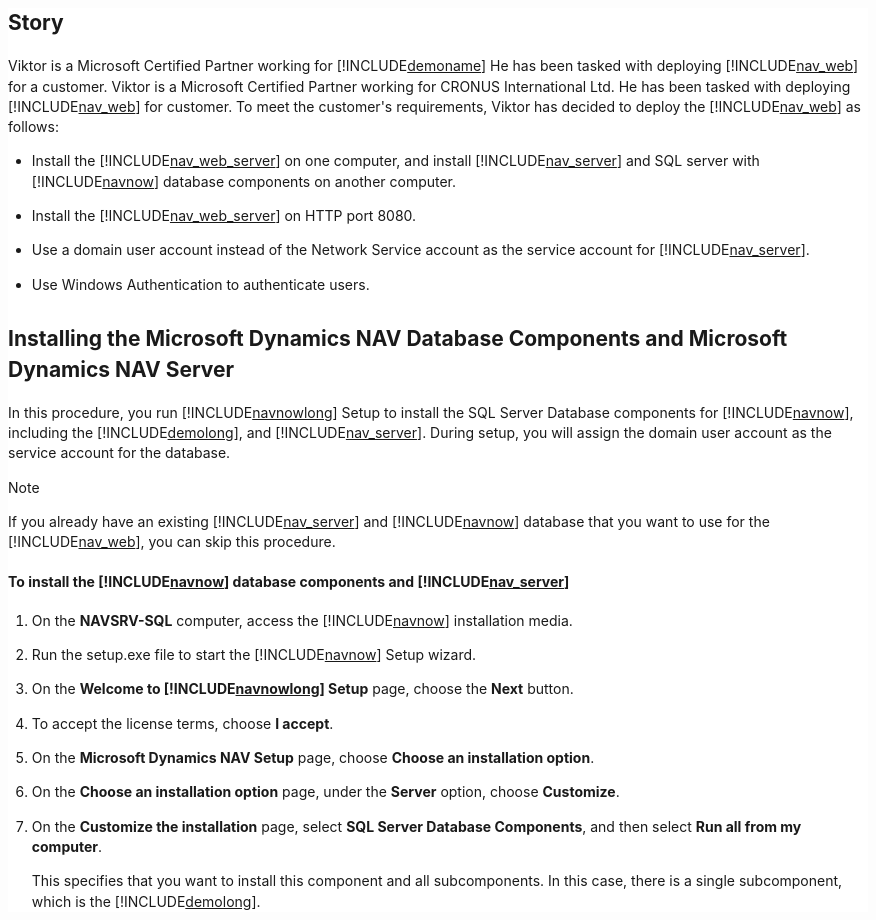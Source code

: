 ## Story  
 Viktor is a Microsoft Certified Partner working for [!INCLUDE[demoname](includes/demoname_md.md)] He has been tasked with deploying [!INCLUDE[nav_web](includes/nav_web_md.md)] for a customer. Viktor is a Microsoft Certified Partner working for CRONUS International Ltd. He has been tasked with deploying [!INCLUDE[nav_web](includes/nav_web_md.md)] for customer. To meet the customer's requirements, Viktor has decided to deploy the [!INCLUDE[nav_web](includes/nav_web_md.md)] as follows:  

-   Install the [!INCLUDE[nav_web_server](includes/nav_web_server_md.md)] on one computer, and install [!INCLUDE[nav_server](includes/nav_server_md.md)] and SQL server with [!INCLUDE[navnow](includes/navnow_md.md)] database components on another computer.  

-   Install the [!INCLUDE[nav_web_server](includes/nav_web_server_md.md)] on HTTP port 8080.  

-   Use a domain user account instead of the Network Service account as the service account for [!INCLUDE[nav_server](includes/nav_server_md.md)].  

-   Use Windows Authentication to authenticate users.  

##  <a name="InstallDatabase"></a> Installing the Microsoft Dynamics NAV Database Components and Microsoft Dynamics NAV Server  
 In this procedure, you run [!INCLUDE[navnowlong](includes/navnowlong_md.md)] Setup to install the SQL Server Database components for [!INCLUDE[navnow](includes/navnow_md.md)], including the [!INCLUDE[demolong](includes/demolong_md.md)], and [!INCLUDE[nav_server](includes/nav_server_md.md)]. During setup, you will assign the domain user account as the service account for the database.  

> [!NOTE]  
>  If you already have an existing [!INCLUDE[nav_server](includes/nav_server_md.md)] and [!INCLUDE[navnow](includes/navnow_md.md)] database that you want to use for the [!INCLUDE[nav_web](includes/nav_web_md.md)], you can skip this procedure.  

#### To install the [!INCLUDE[navnow](includes/navnow_md.md)] database components and [!INCLUDE[nav_server](includes/nav_server_md.md)]  

1.  On the **NAVSRV-SQL** computer, access the [!INCLUDE[navnow](includes/navnow_md.md)] installation media.  

2.  Run the setup.exe file to start the [!INCLUDE[navnow](includes/navnow_md.md)] Setup wizard.  

3.  On the **Welcome to [!INCLUDE[navnowlong](includes/navnowlong_md.md)] Setup** page, choose the **Next** button.  

4.  To accept the license terms, choose **I accept**.  

5.  On the **Microsoft Dynamics NAV Setup** page, choose **Choose an installation option**.  

6.  On the **Choose an installation option** page, under the **Server** option, choose **Customize**.  

7.  On the **Customize the installation** page, select **SQL Server Database Components**, and then select **Run all from my computer**.  

     This specifies that you want to install this component and all subcomponents. In this case, there is a single subcomponent, which is the [!INCLUDE[demolong](includes/demolong_md.md)].  
